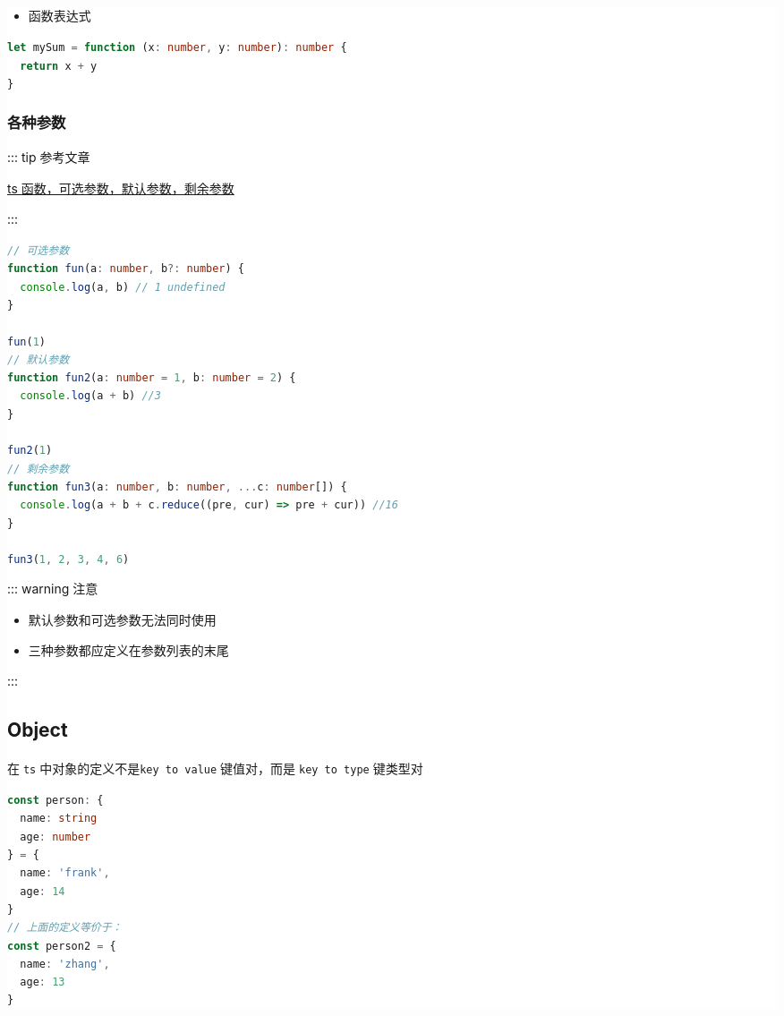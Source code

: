 - 函数表达式

```ts
let mySum = function (x: number, y: number): number {
  return x + y
}
```

### 各种参数

::: tip 参考文章

[ts 函数，可选参数，默认参数，剩余参数](https://blog.csdn.net/weixin_43131046/article/details/121696924)

:::

```ts
// 可选参数
function fun(a: number, b?: number) {
  console.log(a, b) // 1 undefined
}

fun(1)
// 默认参数
function fun2(a: number = 1, b: number = 2) {
  console.log(a + b) //3
}

fun2(1)
// 剩余参数
function fun3(a: number, b: number, ...c: number[]) {
  console.log(a + b + c.reduce((pre, cur) => pre + cur)) //16
}

fun3(1, 2, 3, 4, 6)
```

::: warning 注意

- 默认参数和可选参数无法同时使用

- 三种参数都应定义在参数列表的末尾

:::

## Object

在 `ts` 中对象的定义不是`key to value` 键值对，而是 `key to type` 键类型对

```ts
const person: {
  name: string
  age: number
} = {
  name: 'frank',
  age: 14
}
// 上面的定义等价于：
const person2 = {
  name: 'zhang',
  age: 13
}
```
